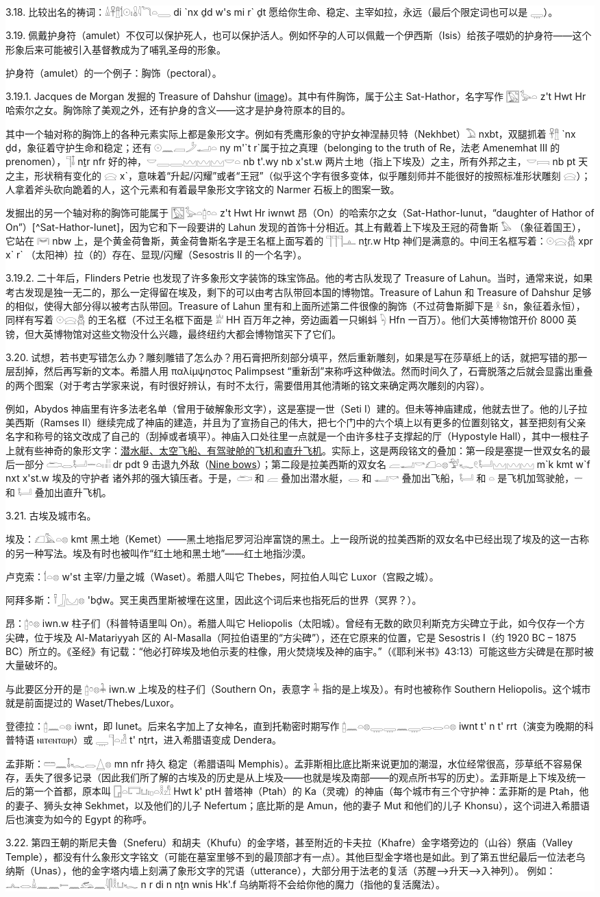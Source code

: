 3.18. 比较出名的祷词：𓏙𓋹𓊽𓌀𓇳𓏤𓏇𓇋𓆓𓏏𓇿 di \`nx ḏd w's mi r\` ḏt 愿给你生命、稳定、主宰如拉，永远（最后个限定词也可以是 𓇾）。

3.19. 佩戴护身符（amulet）不仅可以保护死人，也可以保护活人。例如怀孕的人可以佩戴一个伊西斯（Isis）给孩子喂奶的护身符——这个形象后来可能被引入基督教成为了哺乳圣母的形象。

护身符（amulet）的一个例子：胸饰（pectoral）。

3.19.1. Jacques de Morgan 发掘的 Treasure of Dahshur ([image](https://archeologie.culture.gouv.fr/jacques-morgan/en/mediatheque/jewellery-treasure-dahshur))。其中有件胸饰，属于公主 Sat-Hathor，名字写作 𓉡𓅭𓏏 z't Hwt Hr 哈索尔之女。胸饰除了美观之外，还有护身的含义——这才是护身符原本的目的。

其中一个轴对称的胸饰上的各种元素实际上都是象形文字。例如有秃鹰形象的守护女神涅赫贝特（Nekhbet）𓅐 nxbt，双腿抓着 𓋹𓊽 \`nx ḏd，象征着守护生命和稳定；还有 𓇳𓈖𓐙𓌳𓂝𓏏 ny m'\`t r\`属于拉之真理（belonging to the truth of Re，法老 Amenemhat III 的 prenomen），𓊹𓄤 nṯr nfr 好的神，𓎟𓇿𓇿𓈉𓈉𓈉𓎟𓏏 nb t'.wy nb x'st.w 两片土地（指上下埃及）之主，所有外邦之主，𓎟𓇯 nb pt 天之主，形状稍有变化的 𓈍 x\`，意味着“升起/闪耀”或者“王冠”（似乎这个字有很多变体，似乎雕刻师并不能很好的按照标准形状雕刻 𓈍）；人拿着斧头砍向跪着的人，这个元素和有着最早象形文字铭文的 Narmer 石板上的图案一致。

发掘出的另一个轴对称的胸饰可能属于 𓉡𓅭𓏏𓉺𓏌𓏏 z't Hwt Hr iwnwt 昂（On）的哈索尔之女（Sat-Hathor-Iunut，“daughter of Hathor of On”）[^Sat-Hathor-Iunet]，因为它和下一段要讲的 Lahun 发现的首饰十分相近。其上有戴着上下埃及王冠的荷鲁斯 𓅃 （象征着国王），它站在 𓋞 nbw 上，是个黄金荷鲁斯，黄金荷鲁斯名字是王名框上面写着的 𓊹𓊹𓊹𓊵 nṯr.w Htp 神们是满意的。中间王名框写着：𓇳𓈍𓆣 xpr x\` r\` （太阳神）拉（的）存在、显现/闪耀（Sesostris II 的一个名字）。

[^Sat-Hathor-Iunwt]: 百科上写的是 Sat-Hathor-Iunet（和象形文字不符），并且翻译为登德拉（Dendera）的哈索尔之女（Daughter of Hathor of Dendera）。我很困惑：实际上， Dendera 城的名字是 𓉺𓈖𓏏𓊖 iwnt，和 On 城 𓉺𓏌𓏏 iwnwt 差了一个音节，理论上不应该有如此严重的拼写错误？

3.19.2. 二十年后，Flinders Petrie 也发现了许多象形文字装饰的珠宝饰品。他的考古队发现了 Treasure of Lahun。当时，通常来说，如果考古发现是独一无二的，那么一定得留在埃及，剩下的可以由考古队带回本国的博物馆。Treasure of Lahun 和 Treasure of Dahshur 足够的相似，使得大部分得以被考古队带回。Treasure of Lahun 里有和上面所述第二件很像的胸饰（不过荷鲁斯脚下是 𓍲 šn，象征着永恒），同样有写着 𓇳𓈍𓆣 的王名框（不过王名框下面是 𓁨 HH 百万年之神，旁边画着一只蝌蚪 𓆐 Hfn 一百万）。他们大英博物馆开价 8000 英镑，但大英博物馆对这些文物没什么兴趣，最终纽约大都会博物馆买下了它们。

3.20. 试想，若书吏写错怎么办？雕刻雕错了怎么办？用石膏把所刻部分填平，然后重新雕刻，如果是写在莎草纸上的话，就把写错的那一层刮掉，然后再写新的文本。希腊人用 παλίμψηστος Palimpsest “重新刮”来称呼这种做法。然而时间久了，石膏脱落之后就会显露出重叠的两个图案（对于考古学家来说，有时很好辨认，有时不太行，需要借用其他清晰的铭文来确定两次雕刻的内容）。

例如，Abydos 神庙里有许多法老名单（曾用于破解象形文字），这是塞提一世（Seti I）建的。但未等神庙建成，他就去世了。他的儿子拉美西斯（Ramses II）继续完成了神庙的建造，并且为了宣扬自己的伟大，把七个门中的六个填上以有更多的位置刻铭文，甚至把刻有父亲名字和称号的铭文改成了自己的（刮掉或者填平）。神庙入口处往里一点就是一个由许多柱子支撑起的厅（Hypostyle Hall），其中一根柱子上就有些神奇的象形文字：[潜水艇、太空飞船、有驾驶舱的飞机和直升飞机](https://en.wikipedia.org/wiki/Helicopter_hieroglyphs)。实际上，这是两段铭文的叠加：第一段是塞提一世双女名的最后一部分 𓂧𓂋𓂡𓌓𓏏𓏼𓏿 dr pdt 9 击退九外敌（[Nine bows](https://en.wikipedia.org/wiki/Nine_bows)）；第二段是拉美西斯的双女名 𓐝𓂝𓎡𓆎𓏏𓊖𓅴𓆑𓏲𓂡𓈉𓈉𓈉 m\`k kmt w\`f nxt x'st.w 埃及的守护者 诸外邦的强大镇压者。于是，𓂧 和 𓐝 叠加出潜水艇，𓂋 和 𓂝𓎡 叠加出飞船，𓂡 和 𓏏 是飞机加驾驶舱，𓌓 和 𓂡 叠加出直升飞机。

3.21. 古埃及城市名。

埃及：𓆎𓅓𓏏𓊖 kmt 黑土地（Kemet）——黑土地指尼罗河沿岸富饶的黑土。上一段所说的拉美西斯的双女名中已经出现了埃及的这一古称的另一种写法。埃及有时也被叫作“红土地和黑土地”——红土地指沙漠。 

卢克索：𓌀𓏏𓊖 w'st 主宰/力量之城（Waset）。希腊人叫它 Thebes，阿拉伯人叫它 Luxor（宫殿之城）。

阿拜多斯：𓍋𓃀𓈋𓊖 'bḏw。冥王奥西里斯被埋在这里，因此这个词后来也指死后的世界（冥界？）。

昂：𓉺𓏌𓊖 iwn.w 柱子们（科普特语里叫 On）。希腊人叫它 Heliopolis（太阳城）。曾经有无数的欧贝利斯克方尖碑立于此，如今仅存一个方尖碑，位于埃及 Al-Matariyyah 区的 Al-Masalla（阿拉伯语里的“方尖碑”），还在它原来的位置，它是 Sesostris I（约 1920 BC – 1875 BC）所立的。《圣经》有记载：“他必打碎埃及地伯示麦的柱像，用火焚烧埃及神的庙宇。”（《耶利米书》43:13）可能这些方尖碑是在那时被大量破坏的。

与此要区分开的是 𓉺𓏌𓊖𓇓 iwn.w 上埃及的柱子们（Southern On，表意字 𓇓 指的是上埃及）。有时也被称作 Southern Heliopolis。这个城市就是前面提过的 Waset/Thebes/Luxor。

登德拉：𓉺𓈖𓏏𓊖 iwnt，即 Iunet。后来名字加上了女神名，直到托勒密时期写作 𓉺𓈖𓏏𓊖𓇾𓇾𓈖𓇾𓂋𓂋𓏏𓊖 iwnt t' n t' rrt（演变为晚期的科普特语 ⲛⲓⲧⲉⲛⲧⲱⲣⲓ）或 𓇾𓊹𓏏𓁐 t' nṯrt，进入希腊语变成 Dendera。

孟菲斯：𓏠𓈖𓄤𓆑𓂋𓉴𓊖 mn nfr 持久 稳定（希腊语叫 Memphis）。孟菲斯相比底比斯来说更加的潮湿，水位经常很高，莎草纸不容易保存，丢失了很多记录（因此我们所了解的古埃及的历史是从上埃及——也就是埃及南部——的观点所书写的历史）。孟菲斯是上下埃及统一后的第一个首都，原本叫 𓉗𓏏𓉐𓂓𓏤𓊪𓏏𓎛𓀭 Hwt k' ptH 普塔神（Ptah）的 Ka（灵魂）的神庙（每个城市有三个守护神：孟菲斯的是 Ptah，他的妻子、狮头女神 Sekhmet，以及他们的儿子 Nefertum；底比斯的是 Amun，他的妻子 Mut 和他们的儿子 Khonsu），这个词进入希腊语后也演变为如今的 Egypt 的称呼。

3.22. 第四王朝的斯尼夫鲁（Sneferu）和胡夫（Khufu）的金字塔，甚至附近的卡夫拉（Khafre）金字塔旁边的（山谷）祭庙（Valley Temple），都没有什么象形文字铭文（可能在墓室里够不到的最顶部才有一点）。其他巨型金字塔也是如此。到了第五世纪最后一位法老乌纳斯（Unas），他的金字塔内墙上刻满了象形文字的咒语（utterance），大部分用于法老的复活（苏醒-->升天-->入神列）。
例如：𓂜𓂋𓏙𓈖𓈖𓍿𓈖𓃹𓈖𓇋𓋴𓎛𓂓𓆑 n r di n nṯn wnis Hk'.f 乌纳斯将不会给你他的魔力（指他的复活魔法）。


[^1]: 表意和表音并不是一对二分的概念。
[^passive]: 其实本质上并不是被动，而是“有人把……了”的结构，因为中缀 𓏏𓅱 tw 的意思是“某人（无人称主语）”。
[^ba_soul]: 区分于灵魂的其他部分，见[古埃及文化里灵魂的概念](https://en.wikipedia.org/wiki/Ancient_Egyptian_conception_of_the_soul)。